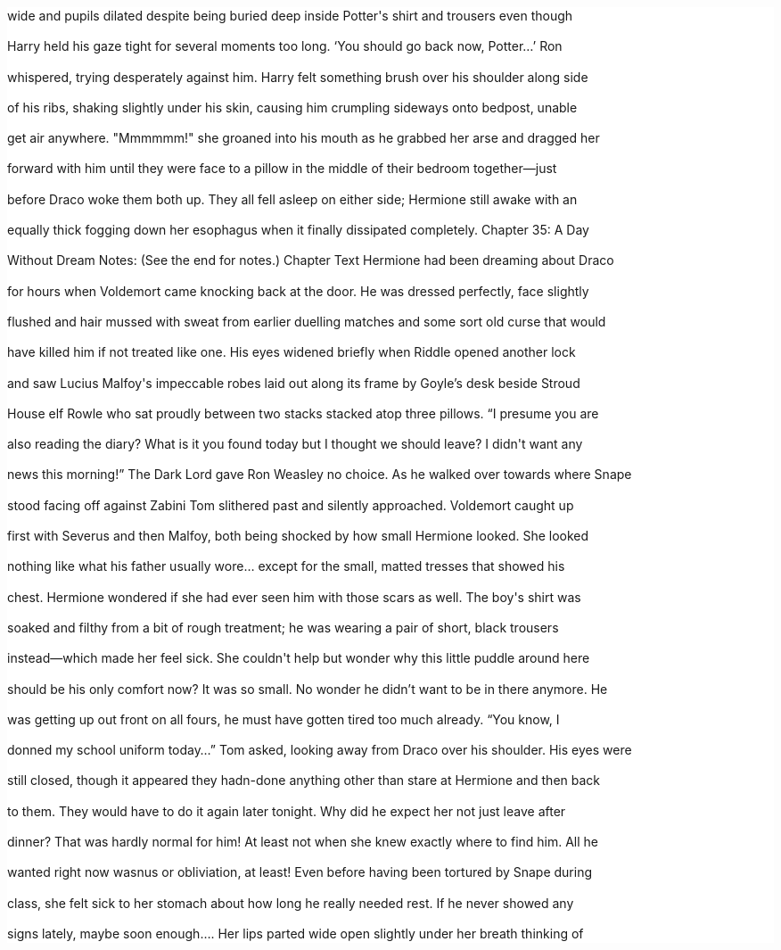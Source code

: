 wide and pupils dilated despite being buried deep inside Potter's shirt and trousers even though

Harry held his gaze tight for several moments too long. ‘You should go back now, Potter…’ Ron

whispered, trying desperately against him. Harry felt something brush over his shoulder along side

of his ribs, shaking slightly under his skin, causing him crumpling sideways onto bedpost, unable

get air anywhere. "Mmmmmm!" she groaned into his mouth as he grabbed her arse and dragged her

forward with him until they were face to a pillow in the middle of their bedroom together—just

before Draco woke them both up. They all fell asleep on either side; Hermione still awake with an

equally thick fogging down her esophagus when it finally dissipated completely. Chapter 35: A Day

Without Dream Notes: (See the end for notes.) Chapter Text Hermione had been dreaming about Draco

for hours when Voldemort came knocking back at the door. He was dressed perfectly, face slightly

flushed and hair mussed with sweat from earlier duelling matches and some sort old curse that would

have killed him if not treated like one. His eyes widened briefly when Riddle opened another lock

and saw Lucius Malfoy's impeccable robes laid out along its frame by Goyle’s desk beside Stroud

House elf Rowle who sat proudly between two stacks stacked atop three pillows. “I presume you are

also reading the diary? What is it you found today but I thought we should leave? I didn't want any

news this morning!” The Dark Lord gave Ron Weasley no choice. As he walked over towards where Snape

stood facing off against Zabini Tom slithered past and silently approached. Voldemort caught up

first with Severus and then Malfoy, both being shocked by how small Hermione looked. She looked

nothing like what his father usually wore… except for the small, matted tresses that showed his

chest. Hermione wondered if she had ever seen him with those scars as well. The boy's shirt was

soaked and filthy from a bit of rough treatment; he was wearing a pair of short, black trousers

instead—which made her feel sick. She couldn't help but wonder why this little puddle around here

should be his only comfort now? It was so small. No wonder he didn’t want to be in there anymore. He

was getting up out front on all fours, he must have gotten tired too much already. “You know, I

donned my school uniform today…” Tom asked, looking away from Draco over his shoulder. His eyes were

still closed, though it appeared they hadn-done anything other than stare at Hermione and then back

to them. They would have to do it again later tonight. Why did he expect her not just leave after

dinner? That was hardly normal for him! At least not when she knew exactly where to find him. All he

wanted right now wasnus or obliviation, at least! Even before having been tortured by Snape during

class, she felt sick to her stomach about how long he really needed rest. If he never showed any

signs lately, maybe soon enough…. Her lips parted wide open slightly under her breath thinking of
